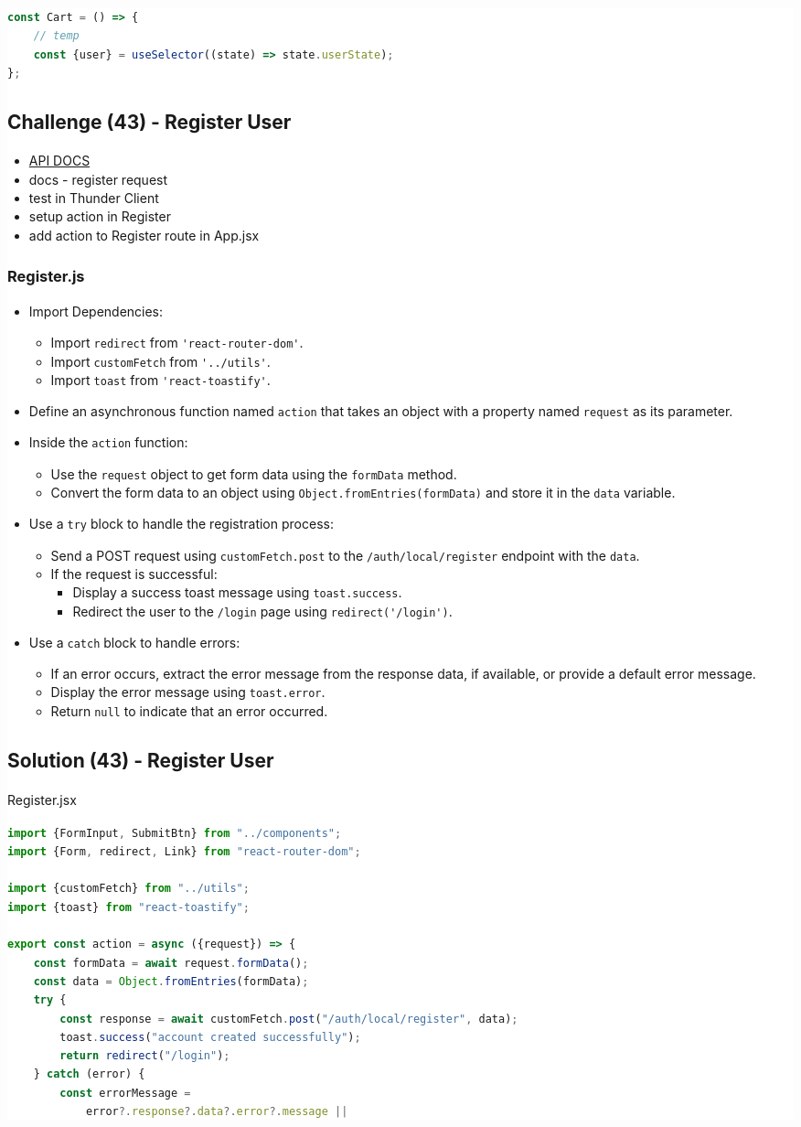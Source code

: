 ```js
const Cart = () => {
    // temp
    const {user} = useSelector((state) => state.userState);
};
```

## Challenge (43) - Register User

- [API DOCS](https://documenter.getpostman.com/view/18152321/2s9Xy5KpTi)
- docs - register request
- test in Thunder Client
- setup action in Register
- add action to Register route in App.jsx

### Register.js

- Import Dependencies:

    - Import `redirect` from `'react-router-dom'`.
    - Import `customFetch` from `'../utils'`.
    - Import `toast` from `'react-toastify'`.

- Define an asynchronous function named `action` that takes an object with a property named `request` as its parameter.

- Inside the `action` function:

    - Use the `request` object to get form data using the `formData` method.
    - Convert the form data to an object using `Object.fromEntries(formData)` and store it in the `data` variable.

- Use a `try` block to handle the registration process:

    - Send a POST request using `customFetch.post` to the `/auth/local/register` endpoint with the `data`.
    - If the request is successful:
        - Display a success toast message using `toast.success`.
        - Redirect the user to the `/login` page using `redirect('/login')`.

- Use a `catch` block to handle errors:
    - If an error occurs, extract the error message from the response data, if available, or provide a default error
      message.
    - Display the error message using `toast.error`.
    - Return `null` to indicate that an error occurred.

## Solution (43) - Register User

Register.jsx

```js
import {FormInput, SubmitBtn} from "../components";
import {Form, redirect, Link} from "react-router-dom";

import {customFetch} from "../utils";
import {toast} from "react-toastify";

export const action = async ({request}) => {
    const formData = await request.formData();
    const data = Object.fromEntries(formData);
    try {
        const response = await customFetch.post("/auth/local/register", data);
        toast.success("account created successfully");
        return redirect("/login");
    } catch (error) {
        const errorMessage =
            error?.response?.data?.error?.message ||
```